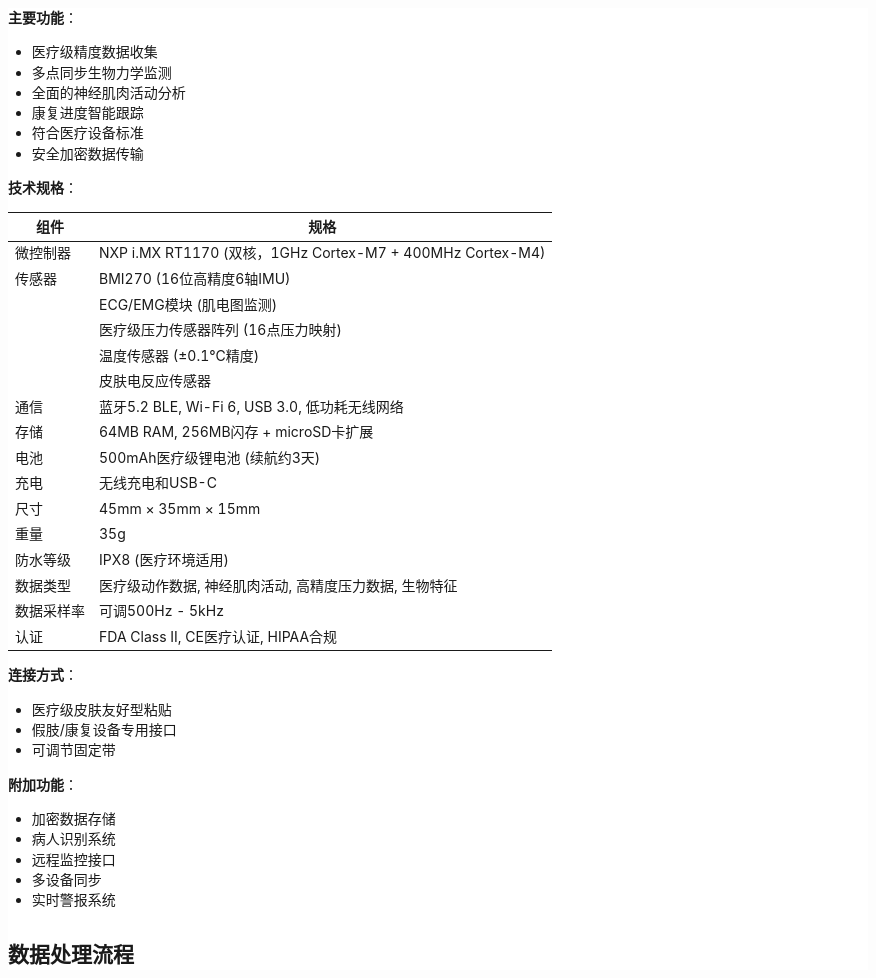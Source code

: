**主要功能**：
- 医疗级精度数据收集
- 多点同步生物力学监测
- 全面的神经肌肉活动分析
- 康复进度智能跟踪
- 符合医疗设备标准
- 安全加密数据传输

**技术规格**：

| 组件 | 规格 |
|-----|-----|
| 微控制器 | NXP i.MX RT1170 (双核，1GHz Cortex-M7 + 400MHz Cortex-M4) |
| 传感器 | BMI270 (16位高精度6轴IMU) |
|      | ECG/EMG模块 (肌电图监测) |
|      | 医疗级压力传感器阵列 (16点压力映射) |
|      | 温度传感器 (±0.1°C精度) |
|      | 皮肤电反应传感器 |
| 通信 | 蓝牙5.2 BLE, Wi-Fi 6, USB 3.0, 低功耗无线网络 |
| 存储 | 64MB RAM, 256MB闪存 + microSD卡扩展 |
| 电池 | 500mAh医疗级锂电池 (续航约3天) |
| 充电 | 无线充电和USB-C |
| 尺寸 | 45mm × 35mm × 15mm |
| 重量 | 35g |
| 防水等级 | IPX8 (医疗环境适用) |
| 数据类型 | 医疗级动作数据, 神经肌肉活动, 高精度压力数据, 生物特征 |
| 数据采样率 | 可调500Hz - 5kHz |
| 认证 | FDA Class II, CE医疗认证, HIPAA合规 |

**连接方式**：
- 医疗级皮肤友好型粘贴
- 假肢/康复设备专用接口
- 可调节固定带

**附加功能**：
- 加密数据存储
- 病人识别系统
- 远程监控接口
- 多设备同步
- 实时警报系统

## 数据处理流程
